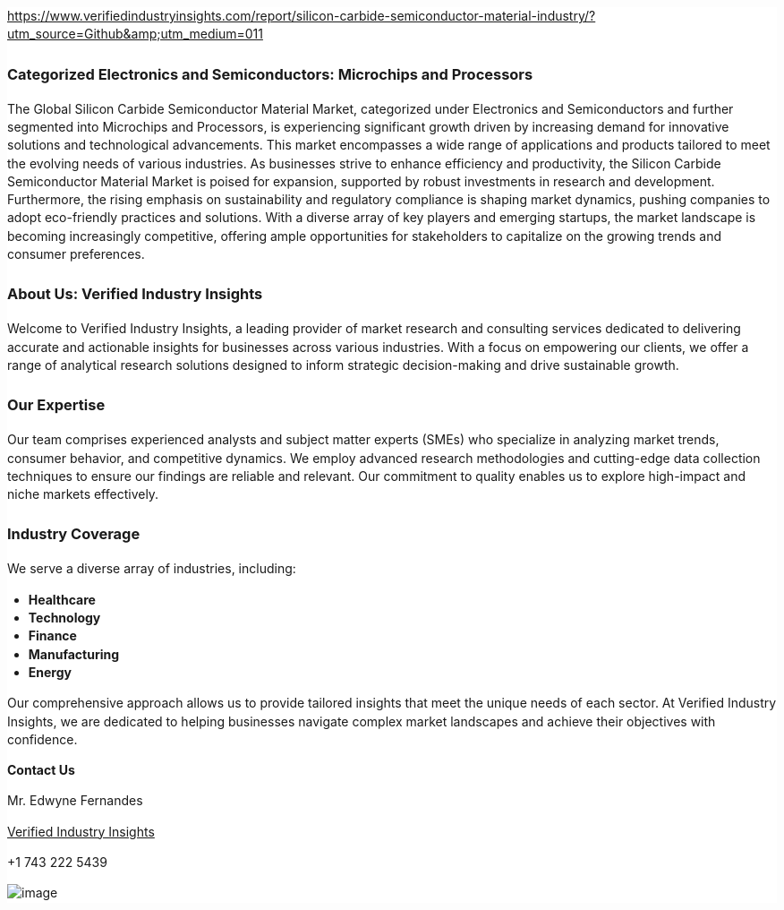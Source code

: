 </strong><a href="https://www.verifiedindustryinsights.com/report/silicon-carbide-semiconductor-material-industry/?utm_source=Github&amp;utm_medium=011">https://www.verifiedindustryinsights.com/report/silicon-carbide-semiconductor-material-industry/?utm_source=Github&amp;utm_medium=011</a>&nbsp;</p><h3>Categorized Electronics and Semiconductors: Microchips and Processors </h3><p>The Global Silicon Carbide Semiconductor Material Market, categorized under Electronics and Semiconductors and further segmented into Microchips and Processors, is experiencing significant growth driven by increasing demand for innovative solutions and technological advancements. This market encompasses a wide range of applications and products tailored to meet the evolving needs of various industries. As businesses strive to enhance efficiency and productivity, the Silicon Carbide Semiconductor Material Market is poised for expansion, supported by robust investments in research and development. Furthermore, the rising emphasis on sustainability and regulatory compliance is shaping market dynamics, pushing companies to adopt eco-friendly practices and solutions. With a diverse array of key players and emerging startups, the market landscape is becoming increasingly competitive, offering ample opportunities for stakeholders to capitalize on the growing trends and consumer preferences.</p><h3>About Us: Verified Industry Insights</h3><p>Welcome to Verified Industry Insights, a leading provider of market research and consulting services dedicated to delivering accurate and actionable insights for businesses across various industries. With a focus on empowering our clients, we offer a range of analytical research solutions designed to inform strategic decision-making and drive sustainable growth.</p><h3>Our Expertise</h3><p>Our team comprises experienced analysts and subject matter experts (SMEs) who specialize in analyzing market trends, consumer behavior, and competitive dynamics. We employ advanced research methodologies and cutting-edge data collection techniques to ensure our findings are reliable and relevant. Our commitment to quality enables us to explore high-impact and niche markets effectively.</p><h3>Industry Coverage</h3><p>We serve a diverse array of industries, including:</p><ul><li><strong>Healthcare</strong></li><li><strong>Technology</strong></li><li><strong>Finance</strong></li><li><strong>Manufacturing</strong></li><li><strong>Energy</strong></li></ul><p>Our comprehensive approach allows us to provide tailored insights that meet the unique needs of each sector. At Verified Industry Insights, we are dedicated to helping businesses navigate complex market landscapes and achieve their objectives with confidence.</p><p><strong>Contact Us</strong></p><p>Mr. Edwyne Fernandes</p><p><a href="https://www.verifiedindustryinsights.com/">Verified Industry Insights</a></p><p>+1 743 222 5439</p>
![image](https://github.com/user-attachments/assets/8f6236d9-52ff-4356-83b5-d186be817455)
